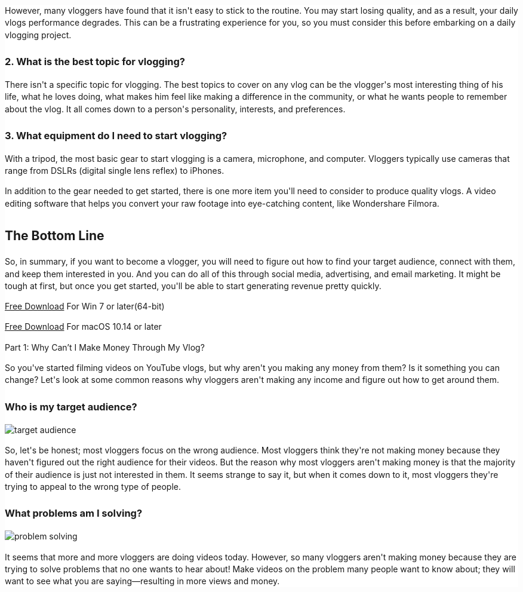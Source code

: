 However, many vloggers have found that it isn't easy to stick to the routine. You may start losing quality, and as a result, your daily vlogs performance degrades. This can be a frustrating experience for you, so you must consider this before embarking on a daily vlogging project.

### 2\. What is the best topic for vlogging?

There isn't a specific topic for vlogging. The best topics to cover on any vlog can be the vlogger's most interesting thing of his life, what he loves doing, what makes him feel like making a difference in the community, or what he wants people to remember about the vlog. It all comes down to a person's personality, interests, and preferences.

### 3\. What equipment do I need to start vlogging?

With a tripod, the most basic gear to start vlogging is a camera, microphone, and computer. Vloggers typically use cameras that range from DSLRs (digital single lens reflex) to iPhones.

In addition to the gear needed to get started, there is one more item you'll need to consider to produce quality vlogs. A video editing software that helps you convert your raw footage into eye-catching content, like Wondershare Filmora.

## The Bottom Line

So, in summary, if you want to become a vlogger, you will need to figure out how to find your target audience, connect with them, and keep them interested in you. And you can do all of this through social media, advertising, and email marketing. It might be tough at first, but once you get started, you'll be able to start generating revenue pretty quickly.

[Free Download](https://tools.techidaily.com/wondershare/filmora/download/) For Win 7 or later(64-bit)

[Free Download](https://tools.techidaily.com/wondershare/filmora/download/) For macOS 10.14 or later

Part 1: Why Can’t I Make Money Through My Vlog?

So you've started filming videos on YouTube vlogs, but why aren't you making any money from them? Is it something you can change? Let's look at some common reasons why vloggers aren't making any income and figure out how to get around them.

### Who is my target audience?

![target audience](https://images.wondershare.com/filmora/article-images/2022/11/how-to-start-a-vlog-and-make-money-3.jpg)

So, let's be honest; most vloggers focus on the wrong audience. Most vloggers think they're not making money because they haven't figured out the right audience for their videos. But the reason why most vloggers aren't making money is that the majority of their audience is just not interested in them. It seems strange to say it, but when it comes down to it, most vloggers they're trying to appeal to the wrong type of people.

### What problems am I solving?

![problem solving](https://images.wondershare.com/filmora/article-images/2022/11/how-to-start-a-vlog-and-make-money-4.jpg)

It seems that more and more vloggers are doing videos today. However, so many vloggers aren't making money because they are trying to solve problems that no one wants to hear about! Make videos on the problem many people want to know about; they will want to see what you are saying—resulting in more views and money.

